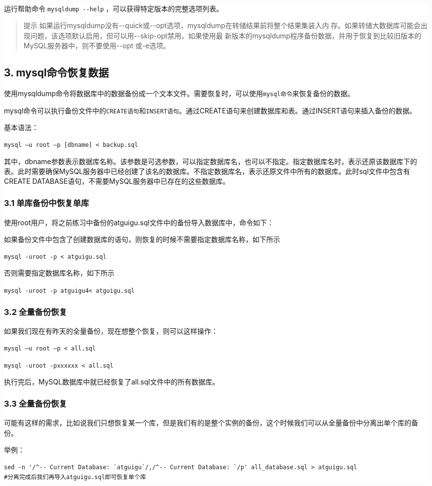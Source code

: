 运行帮助命令 `mysqldump --help` ，可以获得特定版本的完整选项列表。

> 提示 如果运行mysqldump没有--quick或--opt选项，mysqldump在转储结果前将整个结果集装入内 存。如果转储大数据库可能会出现问题，该选项默认启用，但可以用--skip-opt禁用。如果使用最 新版本的mysqldump程序备份数据，并用于恢复到比较旧版本的MySQL服务器中，则不要使用--opt 或-e选项。

## 3. mysql命令恢复数据

使用mysqldump命令将数据库中的数据备份成一个文本文件。需要恢复时，可以使用`mysql命令`来恢复备份的数据。

mysql命令可以执行备份文件中的`CREATE语句`和`INSERT语句`。通过CREATE语句来创建数据库和表。通过INSERT语句来插入备份的数据。

基本语法：

```mysql
mysql –u root –p [dbname] < backup.sql
```

其中，dbname参数表示数据库名称。该参数是可选参数，可以指定数据库名，也可以不指定。指定数据库名时，表示还原该数据库下的表。此时需要确保MySQL服务器中已经创建了该名的数据库。不指定数据库名，表示还原文件中所有的数据库。此时sql文件中包含有CREATE DATABASE语句，不需要MySQL服务器中已存在的这些数据库。

### 3.1 单库备份中恢复单库

使用root用户，将之前练习中备份的atguigu.sql文件中的备份导入数据库中，命令如下：

如果备份文件中包含了创建数据库的语句，则恢复的时候不需要指定数据库名称，如下所示

```mysql
mysql -uroot -p < atguigu.sql
```

否则需要指定数据库名称，如下所示

```mysql
mysql -uroot -p atguigu4< atguigu.sql
```

### 3.2 全量备份恢复

如果我们现在有昨天的全量备份，现在想整个恢复，则可以这样操作：

```mysql
mysql –u root –p < all.sql
```

```mysql
mysql -uroot -pxxxxxx < all.sql
```

执行完后，MySQL数据库中就已经恢复了all.sql文件中的所有数据库。

### 3.3 全量备份恢复

可能有这样的需求，比如说我们只想恢复某一个库，但是我们有的是整个实例的备份，这个时候我们可以从全量备份中分离出单个库的备份。

举例：

```mysql
sed -n '/^-- Current Database: `atguigu`/,/^-- Current Database: `/p' all_database.sql > atguigu.sql
#分离完成后我们再导入atguigu.sql即可恢复单个库
```
